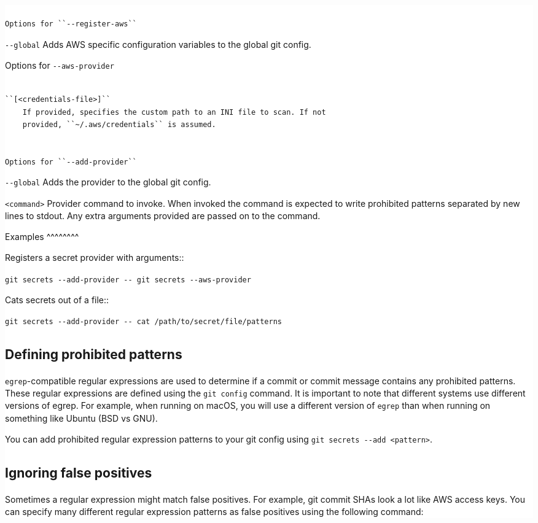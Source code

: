 ~~~~~~~~~~~~~~~~~~~~~

Options for ``--register-aws``
~~~~~~~~~~~~~~~~~~~~~~~~~~~~~~

``--global``
    Adds AWS specific configuration variables to the global git config.


Options for ``--aws-provider``
~~~~~~~~~~~~~~~~~~~~~~~~~~~~~~

``[<credentials-file>]``
    If provided, specifies the custom path to an INI file to scan. If not
    provided, ``~/.aws/credentials`` is assumed.


Options for ``--add-provider``
~~~~~~~~~~~~~~~~~~~~~~~~~~~~~~

``--global``
    Adds the provider to the global git config.

``<command>``
    Provider command to invoke. When invoked the command is expected to write
    prohibited patterns separated by new lines to stdout. Any extra arguments
    provided are passed on to the command.


Examples
^^^^^^^^

Registers a secret provider with arguments::

    git secrets --add-provider -- git secrets --aws-provider

Cats secrets out of a file::

    git secrets --add-provider -- cat /path/to/secret/file/patterns


Defining prohibited patterns
----------------------------

``egrep``-compatible regular expressions are used to determine if a commit or
commit message contains any prohibited patterns. These regular expressions are
defined using the ``git config`` command. It is important to note that
different systems use different versions of egrep. For example, when running on
macOS, you will use a different version of ``egrep`` than when running on something
like Ubuntu (BSD vs GNU).

You can add prohibited regular expression patterns to your git config using
``git secrets --add <pattern>``.


Ignoring false positives
------------------------

Sometimes a regular expression might match false positives. For example, git
commit SHAs look a lot like AWS access keys. You can specify many different
regular expression patterns as false positives using the following command:
